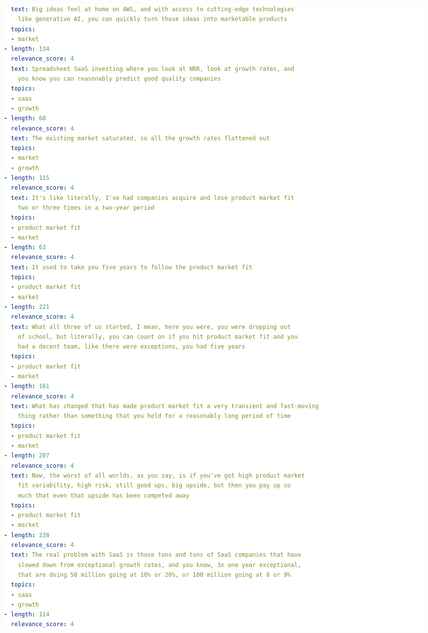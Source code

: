 ```yaml
  text: Big ideas feel at home on AWS, and with access to cutting-edge technologies
    like generative AI, you can quickly turn those ideas into marketable products
  topics:
  - market
- length: 134
  relevance_score: 4
  text: Spreadsheet SaaS investing where you look at NRR, look at growth rates, and
    you know you can reasonably predict good quality companies
  topics:
  - saas
  - growth
- length: 68
  relevance_score: 4
  text: The existing market saturated, so all the growth rates flattened out
  topics:
  - market
  - growth
- length: 115
  relevance_score: 4
  text: It's like literally, I've had companies acquire and lose product market fit
    two or three times in a two-year period
  topics:
  - product market fit
  - market
- length: 63
  relevance_score: 4
  text: It used to take you five years to follow the product market fit
  topics:
  - product market fit
  - market
- length: 221
  relevance_score: 4
  text: What all three of us started, I mean, here you were, you were dropping out
    of school, but literally, you can count on if you hit product market fit and you
    had a decent team, like there were exceptions, you had five years
  topics:
  - product market fit
  - market
- length: 161
  relevance_score: 4
  text: What has changed that has made product market fit a very transient and fast-moving
    thing rather than something that you held for a reasonably long period of time
  topics:
  - product market fit
  - market
- length: 207
  relevance_score: 4
  text: Now, the worst of all worlds, as you say, is if you've got high product market
    fit variability, high risk, still good ups, big upside, but then you pay up so
    much that even that upside has been competed away
  topics:
  - product market fit
  - market
- length: 238
  relevance_score: 4
  text: The real problem with SaaS is those tons and tons of SaaS companies that have
    slowed down from exceptional growth rates, and you know, 3x one year exceptional,
    that are doing 50 million going at 10% or 20%, or 100 million going at 8 or 9%
  topics:
  - saas
  - growth
- length: 114
  relevance_score: 4
```